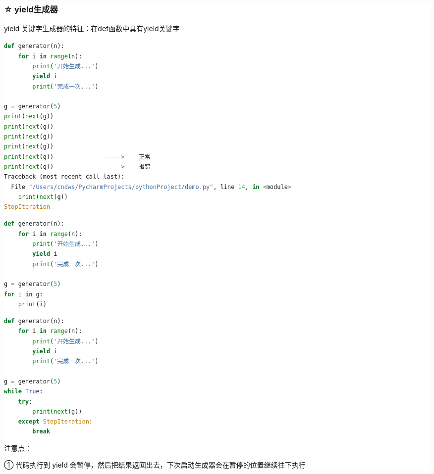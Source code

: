 ### ☆ yield生成器

yield 关键字生成器的特征：在def函数中具有yield关键字

```python
def generator(n):
    for i in range(n):
        print('开始生成...')
        yield i
        print('完成一次...')
        
g = generator(5)
print(next(g))
print(next(g))
print(next(g))
print(next(g))
print(next(g))				----->    正常
print(next(g))  			----->    报错
Traceback (most recent call last):
  File "/Users/cndws/PycharmProjects/pythonProject/demo.py", line 14, in <module>
    print(next(g))
StopIteration
```

```python
def generator(n):
    for i in range(n):
        print('开始生成...')
        yield i
        print('完成一次...')
        
g = generator(5)
for i in g:
    print(i)
```

```python
def generator(n):
    for i in range(n):
        print('开始生成...')
        yield i
        print('完成一次...')
        
g = generator(5)
while True:
    try:
        print(next(g))
    except StopIteration:
        break
```

注意点：

① 代码执行到 yield 会暂停，然后把结果返回出去，下次启动生成器会在暂停的位置继续往下执行
